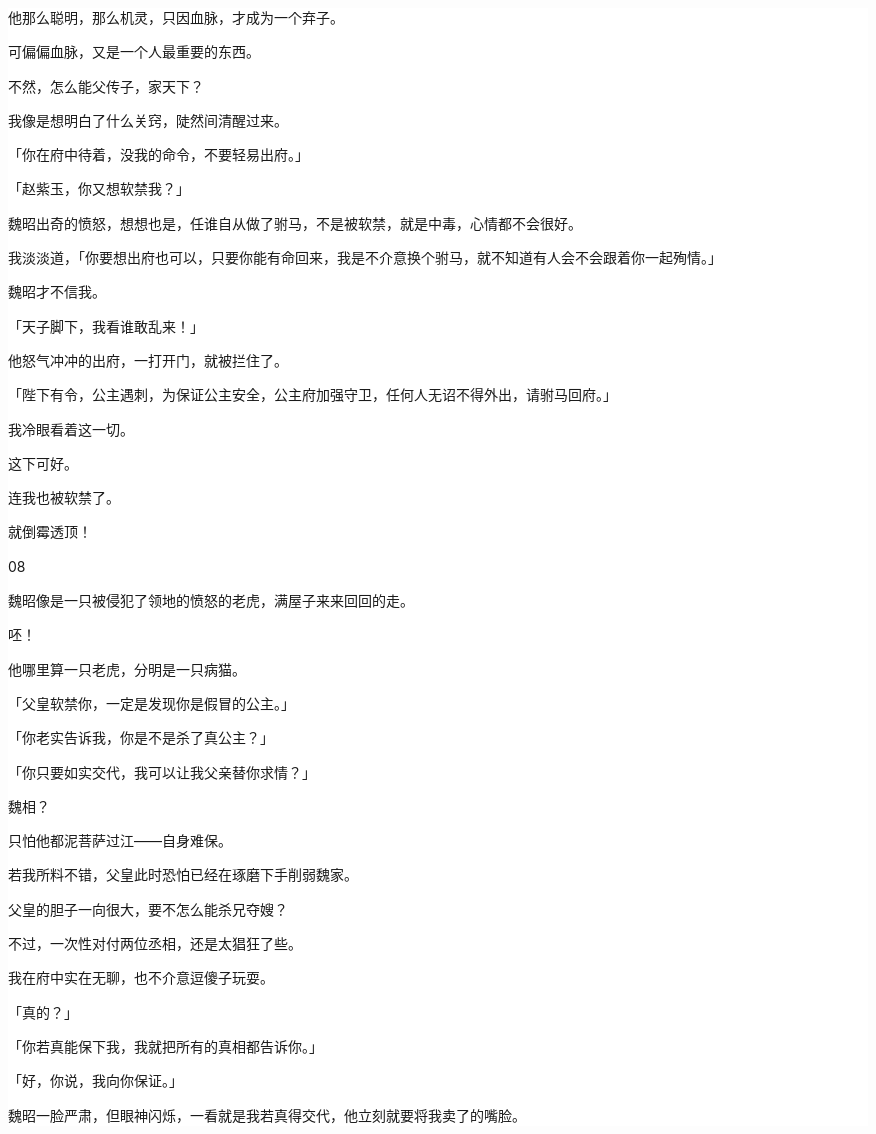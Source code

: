 他那么聪明，那么机灵，只因血脉，才成为一个弃子。

可偏偏血脉，又是一个人最重要的东西。

不然，怎么能父传子，家天下？

我像是想明白了什么关窍，陡然间清醒过来。

「你在府中待着，没我的命令，不要轻易出府。」

「赵紫玉，你又想软禁我？」

魏昭出奇的愤怒，想想也是，任谁自从做了驸马，不是被软禁，就是中毒，心情都不会很好。

我淡淡道，「你要想出府也可以，只要你能有命回来，我是不介意换个驸马，就不知道有人会不会跟着你一起殉情。」

魏昭才不信我。

「天子脚下，我看谁敢乱来！」

他怒气冲冲的出府，一打开门，就被拦住了。

「陛下有令，公主遇刺，为保证公主安全，公主府加强守卫，任何人无诏不得外出，请驸马回府。」

我冷眼看着这一切。

这下可好。

连我也被软禁了。

就倒霉透顶！

08

魏昭像是一只被侵犯了领地的愤怒的老虎，满屋子来来回回的走。

呸！

他哪里算一只老虎，分明是一只病猫。

「父皇软禁你，一定是发现你是假冒的公主。」

「你老实告诉我，你是不是杀了真公主？」

「你只要如实交代，我可以让我父亲替你求情？」

魏相？

只怕他都泥菩萨过江——自身难保。

若我所料不错，父皇此时恐怕已经在琢磨下手削弱魏家。

父皇的胆子一向很大，要不怎么能杀兄夺嫂？

不过，一次性对付两位丞相，还是太猖狂了些。

我在府中实在无聊，也不介意逗傻子玩耍。

「真的？」

「你若真能保下我，我就把所有的真相都告诉你。」

「好，你说，我向你保证。」

魏昭一脸严肃，但眼神闪烁，一看就是我若真得交代，他立刻就要将我卖了的嘴脸。
